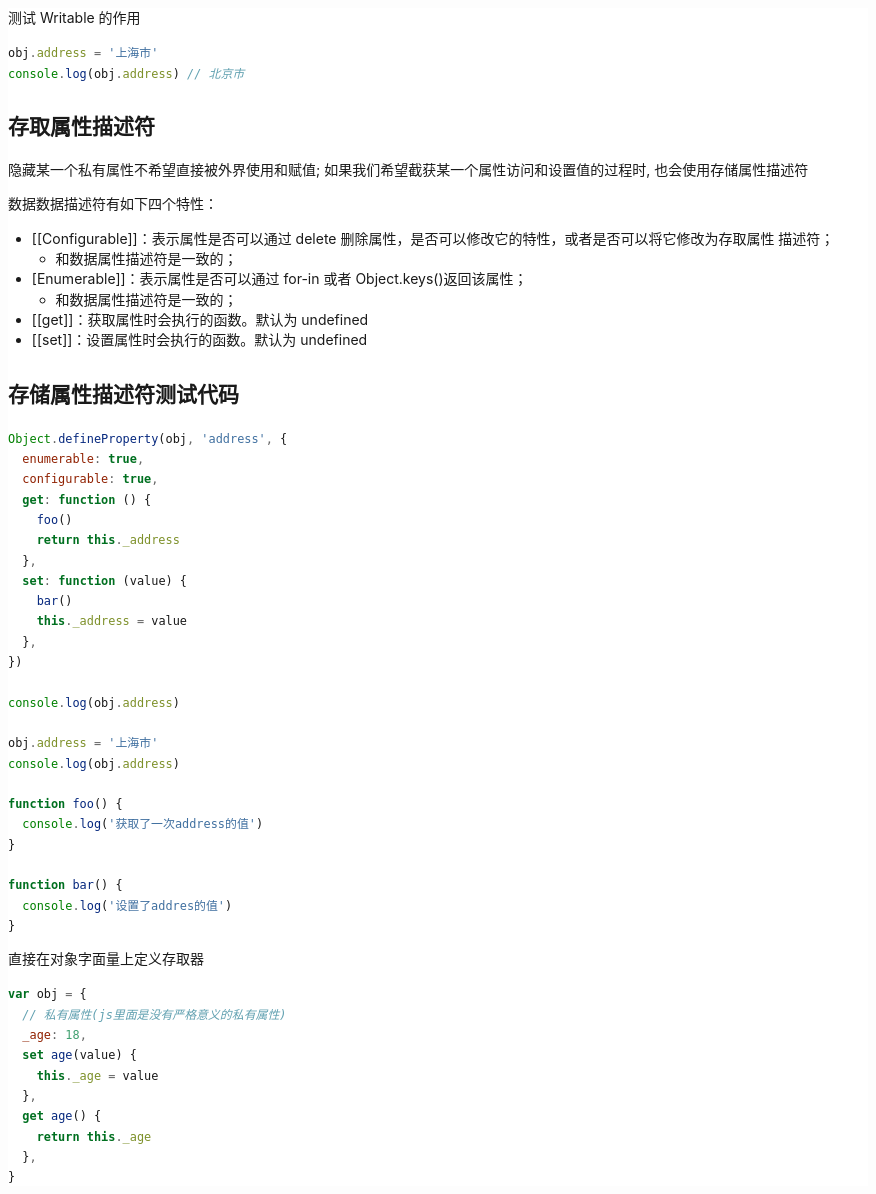测试 Writable 的作用

```js
obj.address = '上海市'
console.log(obj.address) // 北京市
```

## 存取属性描述符

隐藏某一个私有属性不希望直接被外界使用和赋值; 如果我们希望截获某一个属性访问和设置值的过程时, 也会使用存储属性描述符

数据数据描述符有如下四个特性：

- [[Configurable]]：表示属性是否可以通过 delete 删除属性，是否可以修改它的特性，或者是否可以将它修改为存取属性
  描述符；
  - 和数据属性描述符是一致的；
- [Enumerable]]：表示属性是否可以通过 for-in 或者 Object.keys()返回该属性；
  - 和数据属性描述符是一致的；
- [[get]]：获取属性时会执行的函数。默认为 undefined
- [[set]]：设置属性时会执行的函数。默认为 undefined

## 存储属性描述符测试代码

```js
Object.defineProperty(obj, 'address', {
  enumerable: true,
  configurable: true,
  get: function () {
    foo()
    return this._address
  },
  set: function (value) {
    bar()
    this._address = value
  },
})

console.log(obj.address)

obj.address = '上海市'
console.log(obj.address)

function foo() {
  console.log('获取了一次address的值')
}

function bar() {
  console.log('设置了addres的值')
}
```

直接在对象字面量上定义存取器

```js
var obj = {
  // 私有属性(js里面是没有严格意义的私有属性)
  _age: 18,
  set age(value) {
    this._age = value
  },
  get age() {
    return this._age
  },
}
```
